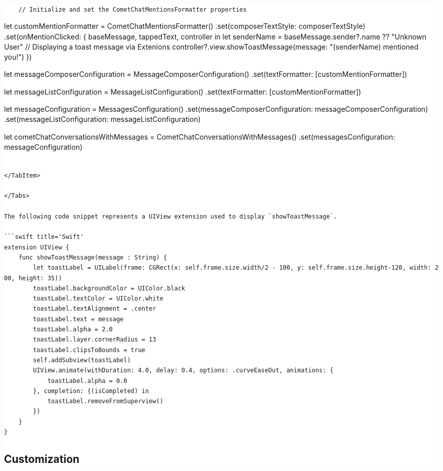         // Initialize and set the CometChatMentionsFormatter properties

let customMentionFormatter = CometChatMentionsFormatter()
.set(composerTextStyle: composerTextStyle)
.set(onMentionClicked: { baseMessage, tappedText, controller in
let senderName = baseMessage.sender?.name ?? "Unknown User"
// Displaying a toast message via Extenions
controller?.view.showToastMessage(message: "\(senderName) mentioned you!")
})

let messageComposerConfiguration = MessageComposerConfiguration()
.set(textFormatter: [customMentionFormatter])

let messageListConfiguration = MessageListConfiguration()
.set(textFormatter: [customMentionFormatter])

let messageConfiguration = MessagesConfiguration()
.set(messageComposerConfiguration: messageComposerConfiguration)
.set(messageListConfiguration: messageListConfiguration)

let cometChatConversationsWithMessages = CometChatConversationsWithMessages()
.set(messagesConfiguration: messageConfiguration)

````

</TabItem>

</Tabs>

The following code snippet represents a UIView extension used to display `showToastMessage`.

```swift title='Swift'
extension UIView {
    func showToastMessage(message : String) {
        let toastLabel = UILabel(frame: CGRect(x: self.frame.size.width/2 - 100, y: self.frame.size.height-120, width: 200, height: 35))
        toastLabel.backgroundColor = UIColor.black
        toastLabel.textColor = UIColor.white
        toastLabel.textAlignment = .center
        toastLabel.text = message
        toastLabel.alpha = 2.0
        toastLabel.layer.cornerRadius = 13
        toastLabel.clipsToBounds = true
        self.addSubview(toastLabel)
        UIView.animate(withDuration: 4.0, delay: 0.4, options: .curveEaseOut, animations: {
            toastLabel.alpha = 0.0
        }, completion: {(isCompleted) in
            toastLabel.removeFromSuperview()
        })
    }
}

````

## Customization
